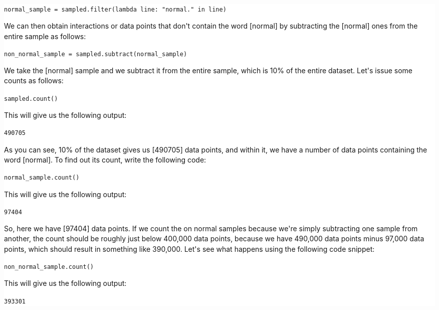 ```
normal_sample = sampled.filter(lambda line: "normal." in line)
```


We can then obtain interactions or data points that don\'t contain the
word [normal] by subtracting the [normal] ones from the
entire sample as follows:

```
non_normal_sample = sampled.subtract(normal_sample)
```


We take the [normal] sample and we subtract it from the entire
sample, which is 10% of the entire dataset. Let\'s issue some counts as
follows:

```
sampled.count()
```


This will give us the following output:

```
490705
```


As you can see, 10% of the dataset gives us [490705] data points,
and within it, we have a number of data points containing the word
[normal]. To find out its count, write the following code:

```
normal_sample.count()
```


This will give us the following output:

```
97404
```


So, here we have [97404] data points. If we count the on normal
samples because we\'re simply subtracting one sample from another, the
count should be roughly just below 400,000 data points, because we have
490,000 data points minus 97,000 data points, which should result in
something like 390,000. Let\'s see what happens using the following code
snippet:

```
non_normal_sample.count()
```


This will give us the following output:

```
393301
```
